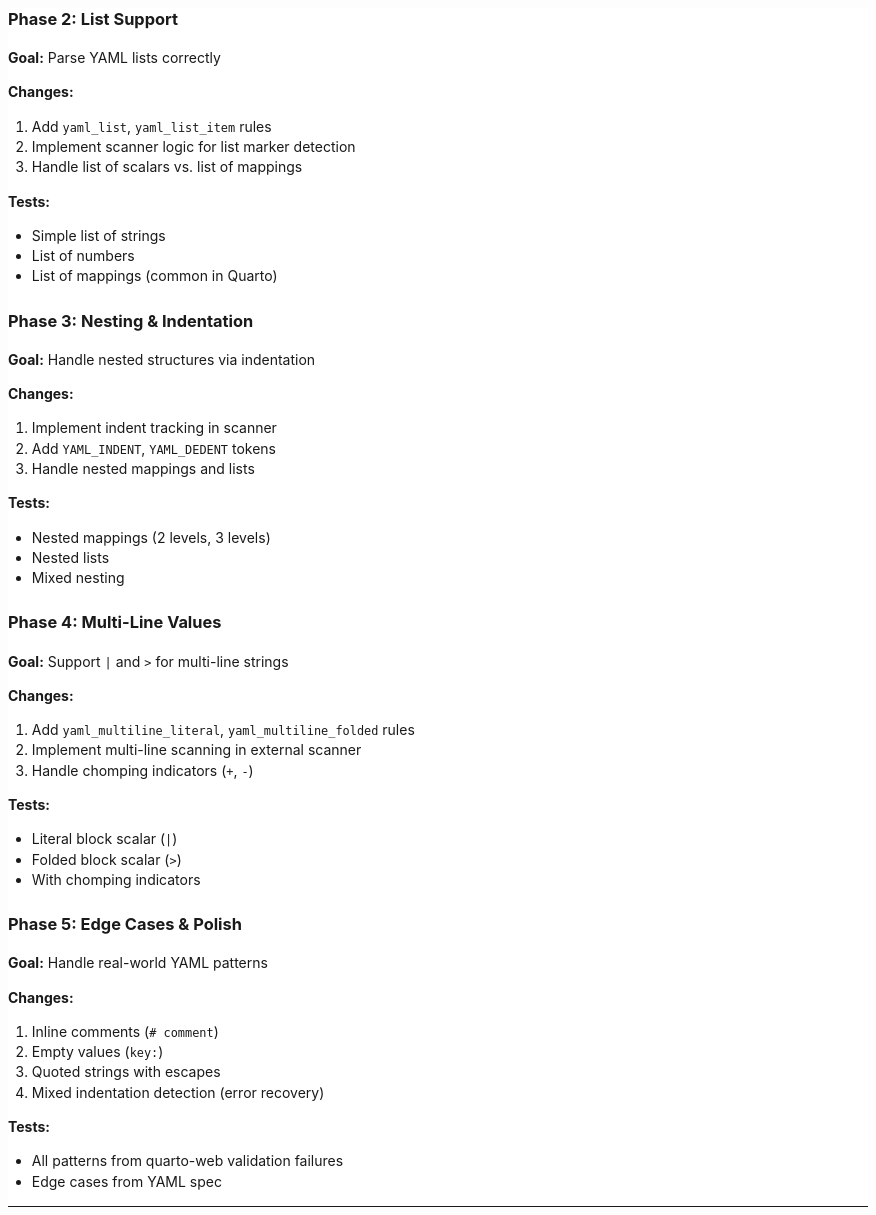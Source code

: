 ### Phase 2: List Support

**Goal:** Parse YAML lists correctly

**Changes:**
1. Add `yaml_list`, `yaml_list_item` rules
2. Implement scanner logic for list marker detection
3. Handle list of scalars vs. list of mappings

**Tests:**
- Simple list of strings
- List of numbers
- List of mappings (common in Quarto)

### Phase 3: Nesting & Indentation

**Goal:** Handle nested structures via indentation

**Changes:**
1. Implement indent tracking in scanner
2. Add `YAML_INDENT`, `YAML_DEDENT` tokens
3. Handle nested mappings and lists

**Tests:**
- Nested mappings (2 levels, 3 levels)
- Nested lists
- Mixed nesting

### Phase 4: Multi-Line Values

**Goal:** Support `|` and `>` for multi-line strings

**Changes:**
1. Add `yaml_multiline_literal`, `yaml_multiline_folded` rules
2. Implement multi-line scanning in external scanner
3. Handle chomping indicators (`+`, `-`)

**Tests:**
- Literal block scalar (`|`)
- Folded block scalar (`>`)
- With chomping indicators

### Phase 5: Edge Cases & Polish

**Goal:** Handle real-world YAML patterns

**Changes:**
1. Inline comments (`# comment`)
2. Empty values (`key:`)
3. Quoted strings with escapes
4. Mixed indentation detection (error recovery)

**Tests:**
- All patterns from quarto-web validation failures
- Edge cases from YAML spec

---